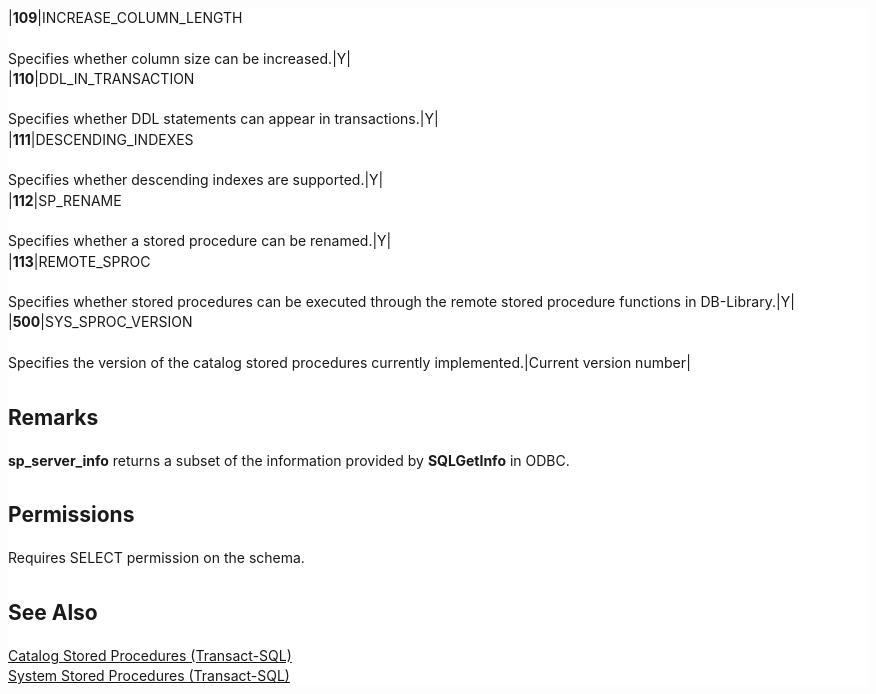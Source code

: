 |**109**|INCREASE_COLUMN_LENGTH<br /><br /> Specifies whether column size can be increased.|Y|  
|**110**|DDL_IN_TRANSACTION<br /><br /> Specifies whether DDL statements can appear in transactions.|Y|  
|**111**|DESCENDING_INDEXES<br /><br /> Specifies whether descending indexes are supported.|Y|  
|**112**|SP_RENAME<br /><br /> Specifies whether a stored procedure can be renamed.|Y|  
|**113**|REMOTE_SPROC<br /><br /> Specifies whether stored procedures can be executed through the remote stored procedure functions in DB-Library.|Y|  
|**500**|SYS_SPROC_VERSION<br /><br /> Specifies the version of the catalog stored procedures currently implemented.|Current version number|  
  
## Remarks  
 **sp_server_info** returns a subset of the information provided by **SQLGetInfo** in ODBC.  
  
## Permissions  
 Requires SELECT permission on the schema.  
  
## See Also  
 [Catalog Stored Procedures &#40;Transact-SQL&#41;](../../relational-databases/system-stored-procedures/catalog-stored-procedures-transact-sql.md)   
 [System Stored Procedures &#40;Transact-SQL&#41;](../../relational-databases/system-stored-procedures/system-stored-procedures-transact-sql.md)  
  
  
